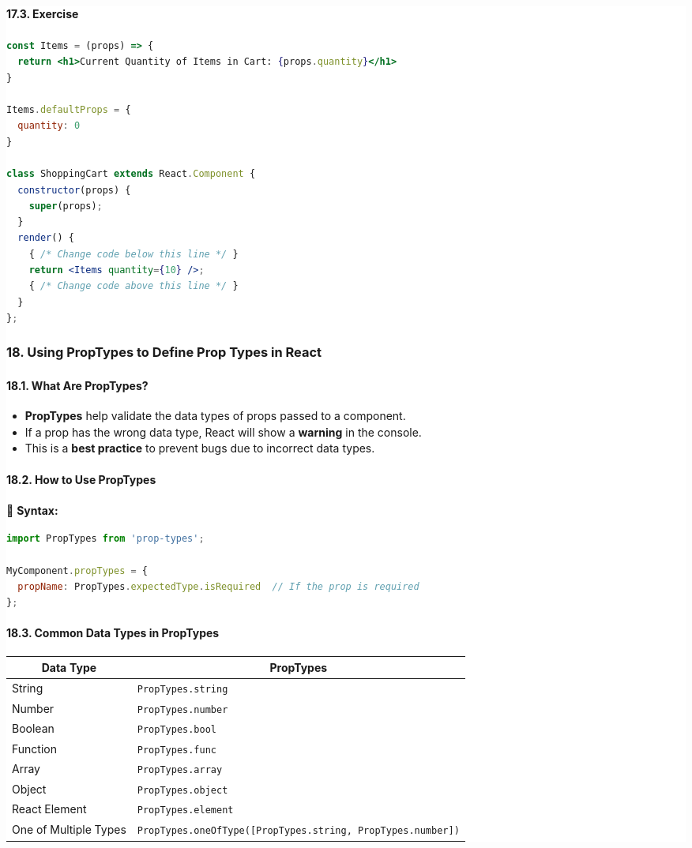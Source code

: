 #### 17.3. Exercise  
```jsx
const Items = (props) => {
  return <h1>Current Quantity of Items in Cart: {props.quantity}</h1>
}

Items.defaultProps = {
  quantity: 0
}

class ShoppingCart extends React.Component {
  constructor(props) {
    super(props);
  }
  render() {
    { /* Change code below this line */ }
    return <Items quantity={10} />;
    { /* Change code above this line */ }
  }
};
```

### 18. Using PropTypes to Define Prop Types in React  

#### 18.1. What Are PropTypes?  
- **PropTypes** help validate the data types of props passed to a component.  
- If a prop has the wrong data type, React will show a **warning** in the console.  
- This is a **best practice** to prevent bugs due to incorrect data types.  

#### 18.2. How to Use PropTypes  
📌 **Syntax:**  
```jsx
import PropTypes from 'prop-types';

MyComponent.propTypes = {
  propName: PropTypes.expectedType.isRequired  // If the prop is required
};
```

#### 18.3. Common Data Types in PropTypes  

| Data Type       | PropTypes |
|----------------|----------|
| String         | `PropTypes.string` |
| Number         | `PropTypes.number` |
| Boolean        | `PropTypes.bool` |
| Function       | `PropTypes.func` |
| Array          | `PropTypes.array` |
| Object         | `PropTypes.object` |
| React Element  | `PropTypes.element` |
| One of Multiple Types | `PropTypes.oneOfType([PropTypes.string, PropTypes.number])` |
